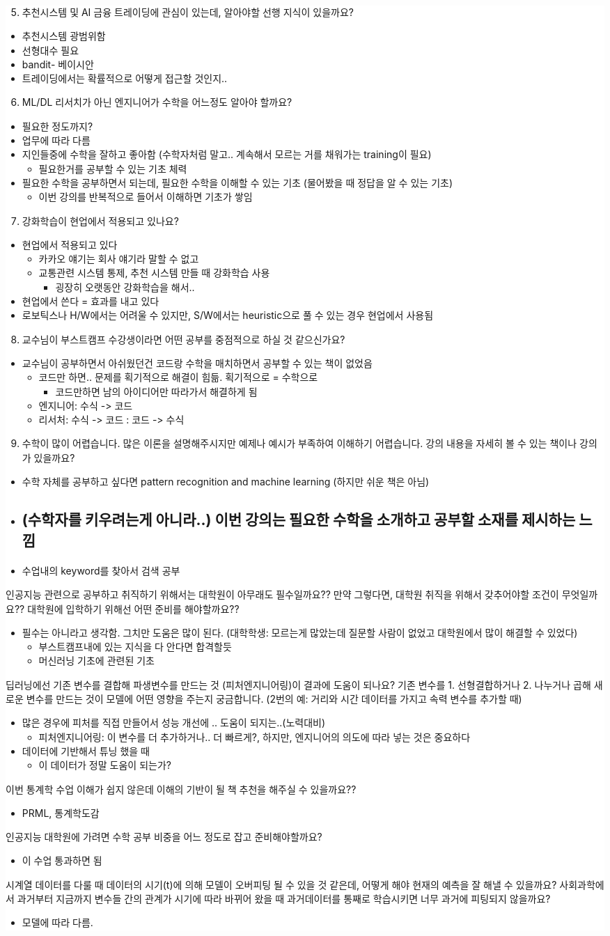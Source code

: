 5. 추천시스템 및 AI 금융 트레이딩에 관심이 있는데, 알아야할 선행 지식이 있을까요?
- 추천시스템 광범위함
- 선형대수 필요
- bandit- 베이시안
- 트레이딩에서는 확률적으로 어떻게 접근할 것인지..

6. ML/DL 리서치가 아닌 엔지니어가 수학을 어느정도 알아야 할까요?
- 필요한 정도까지?
- 업무에 따라 다름
- 지인들중에 수학을 잘하고 좋아함 (수학자처럼 말고.. 계속해서 모르는 거를 채워가는 training이 필요)
    - 필요한거를 공부할 수 있는 기초 체력
- 필요한 수학을 공부하면서 되는데, 필요한 수학을 이해할 수 있는 기초 (물어봤을 때 정답을 알 수 있는 기초)
    - 이번 강의를 반복적으로 들어서 이해하면 기초가 쌓임

7. 강화학습이 현업에서 적용되고 있나요?
- 현업에서 적용되고 있다
    - 카카오 얘기는 회사 얘기라 말할 수 없고
    - 교통관련 시스템 통제, 추천 시스템 만들 때 강화학습 사용
        - 굉장히 오랫동안 강화학습을 해서.. 
- 현업에서 쓴다 = 효과를 내고 있다
- 로보틱스나 H/W에서는 어려울 수 있지만, S/W에서는 heuristic으로 풀 수 있는 경우 현업에서 사용됨

8. 교수님이 부스트캠프 수강생이라면 어떤 공부를 중점적으로 하실 것 같으신가요?
- 교수님이 공부하면서 아쉬웠던건 코드랑 수학을 매치하면서 공부할 수 있는 책이 없었음
    - 코드만 하면.. 문제를 획기적으로 해결이 힘듦. 획기적으로 = 수학으로
        - 코드만하면 남의 아이디어만 따라가서 해결하게 됨
    - 엔지니어: 수식 -> 코드
    - 리서처: 수식 -> 코드 : 코드 -> 수식

9. 수학이 많이 어렵습니다. 많은 이론을 설명해주시지만 예제나 예시가 부족하여 이해하기 어렵습니다. 강의 내용을 자세히 볼 수 있는 책이나 강의가 있을까요?
- 수학 자체를 공부하고 싶다면 pattern recognition and machine learning (하지만 쉬운 책은 아님)
- (수학자를 키우려는게 아니라..) 이번 강의는 필요한 수학을 소개하고 공부할 소재를 제시하는 느낌
    - 
- 수업내의 keyword를 찾아서 검색 공부

인공지능 관련으로 공부하고 취직하기 위해서는 대학원이 아무래도 필수일까요?? 만약 그렇다면, 대학원 취직을 위해서 갖추어야할 조건이 무엇일까요?? 대학원에 입학하기 위해선 어떤 준비를 해야할까요??
- 필수는 아니라고 생각함. 그치만 도움은 많이 된다. (대학학생: 모르는게 많았는데 질문할 사람이 없었고 대학원에서 많이 해결할 수 있었다)
    - 부스트캠프내에 있는 지식을 다 안다면 합격할듯
    - 머신러닝 기초에 관련된 기초

딥러닝에선 기존 변수를 결합해 파생변수를 만드는 것 (피처엔지니어링)이 결과에 도움이 되나요? 기존 변수를 1. 선형결합하거나 2. 나누거나 곱해 새로운 변수를 만드는 것이 모델에 어떤 영향을 주는지 궁금합니다. (2번의 예: 거리와 시간 데이터를 가지고 속력 변수를 추가할 때)
- 많은 경우에 피처를 직접 만들어서 성능 개선에 .. 도움이 되지는..(노력대비)
    - 피처엔지니어링: 이 변수를 더 추가하거나.. 더 빠르게?, 하지만, 엔지니어의 의도에 따라 넣는 것은 중요하다
- 데이터에 기반해서 튜닝 했을 때 
    - 이 데이터가 정말 도움이 되는가? 

이번 통계학 수업 이해가 쉽지 않은데 이해의 기반이 될 책 추천을 해주실 수 있을까요??
- PRML, 통계학도감

인공지능 대학원에 가려면 수학 공부 비중을 어느 정도로 잡고 준비해야할까요?
- 이 수업 통과하면 됨

시계열 데이터를 다룰 때 데이터의 시기(t)에 의해 모델이 오버피팅 될 수 있을 것 같은데, 어떻게 해야 현재의 예측을 잘 해낼 수 있을까요? 사회과학에서 과거부터 지금까지 변수들 간의 관계가 시기에 따라 바뀌어 왔을 때 과거데이터를 통째로 학습시키면 너무 과거에 피팅되지 않을까요?
- 모델에 따라 다름.
